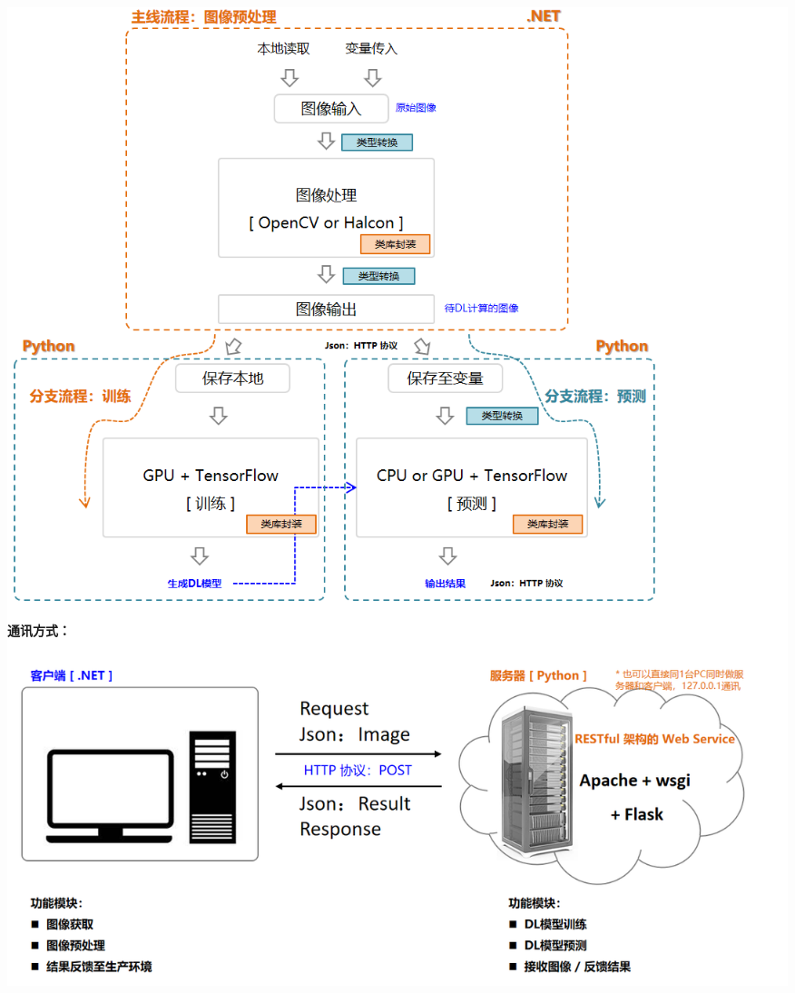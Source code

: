 <img src="%E9%99%84%E5%BD%95%EF%BC%9A1.%20TensorFlow.NET%20%E5%9C%A8%E5%B7%A5%E4%B8%9A%E5%BA%94%E7%94%A8%E4%B8%AD%E7%9A%84%E4%BC%98%E5%8A%BF.assets/image-20200725084932121.png" alt="image-20200725084932121" style="zoom:80%;" />

**通讯方式：**

<img src="%E9%99%84%E5%BD%95%EF%BC%9A1.%20TensorFlow.NET%20%E5%9C%A8%E5%B7%A5%E4%B8%9A%E5%BA%94%E7%94%A8%E4%B8%AD%E7%9A%84%E4%BC%98%E5%8A%BF.assets/image-20200725090856114.png" alt="image-20200725090856114" style="zoom:80%;" />
